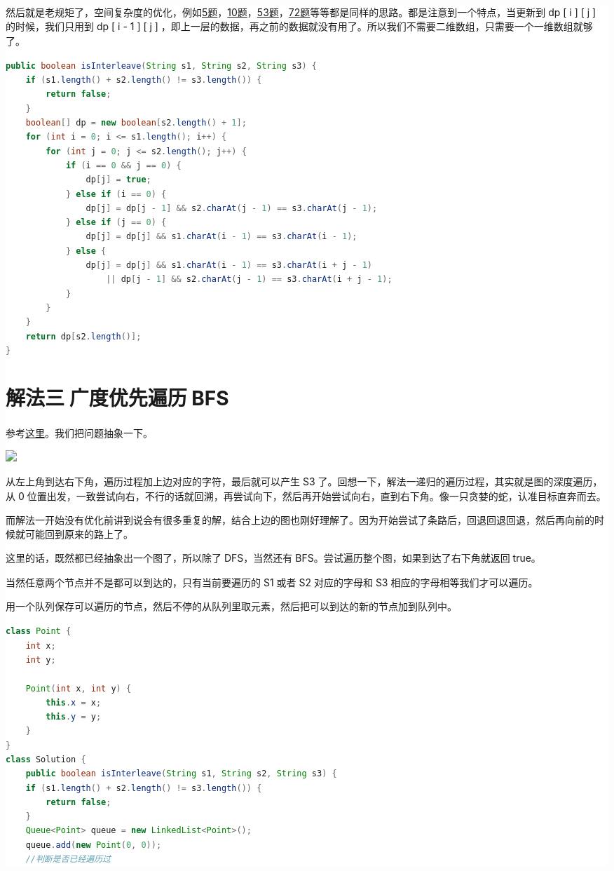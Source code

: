 然后就是老规矩了，空间复杂度的优化，例如[5题](<https://leetcode.windliang.cc/leetCode-5-Longest-Palindromic-Substring.html>)，[10题](<https://leetcode.windliang.cc/leetCode-10-Regular-Expression-Matching.html>)，[53题](<https://leetcode.windliang.cc/leetCode-53-Maximum-Subarray.html?h=%E5%8A%A8%E6%80%81%E8%A7%84%E5%88%92>)，[72题](<https://leetcode.wang/leetCode-72-Edit-Distance.html>)等等都是同样的思路。都是注意到一个特点，当更新到 dp \[ i \] \[ j \]  的时候，我们只用到 dp \[ i - 1 \] \[ j \] ，即上一层的数据，再之前的数据就没有用了。所以我们不需要二维数组，只需要一个一维数组就够了。

```java
public boolean isInterleave(String s1, String s2, String s3) {
    if (s1.length() + s2.length() != s3.length()) {
        return false;
    }
    boolean[] dp = new boolean[s2.length() + 1];
    for (int i = 0; i <= s1.length(); i++) {
        for (int j = 0; j <= s2.length(); j++) {
            if (i == 0 && j == 0) {
                dp[j] = true;
            } else if (i == 0) {
                dp[j] = dp[j - 1] && s2.charAt(j - 1) == s3.charAt(j - 1);
            } else if (j == 0) {
                dp[j] = dp[j] && s1.charAt(i - 1) == s3.charAt(i - 1);
            } else {
                dp[j] = dp[j] && s1.charAt(i - 1) == s3.charAt(i + j - 1)
                    || dp[j - 1] && s2.charAt(j - 1) == s3.charAt(i + j - 1);
            }
        }
    }
    return dp[s2.length()];
}
```

# 解法三 广度优先遍历 BFS

参考[这里](<https://leetcode.com/problems/interleaving-string/discuss/31948/8ms-C%2B%2B-solution-using-BFS-with-explanation>)。我们把问题抽象一下。

![](https://windliang.oss-cn-beijing.aliyuncs.com/97_2.jpg)

从左上角到达右下角，遍历过程加上边对应的字符，最后就可以产生 S3 了。回想一下，解法一递归的遍历过程，其实就是图的深度遍历，从 0 位置出发，一致尝试向右，不行的话就回溯，再尝试向下，然后再开始尝试向右，直到右下角。像一只贪婪的蛇，认准目标直奔而去。

而解法一开始没有优化前讲到说会有很多重复的解，结合上边的图也刚好理解了。因为开始尝试了条路后，回退回退回退，然后再向前的时候就可能回到原来的路上了。

这里的话，既然都已经抽象出一个图了，所以除了 DFS，当然还有 BFS。尝试遍历整个图，如果到达了右下角就返回 true。

当然任意两个节点并不是都可以到达的，只有当前要遍历的 S1 或者 S2 对应的字母和 S3 相应的字母相等我们才可以遍历。

用一个队列保存可以遍历的节点，然后不停的从队列里取元素，然后把可以到达的新的节点加到队列中。

```java
class Point {
	int x;
	int y;

	Point(int x, int y) {
		this.x = x;
		this.y = y;
	}
}
class Solution {
	public boolean isInterleave(String s1, String s2, String s3) {
    if (s1.length() + s2.length() != s3.length()) {
        return false;
    }
    Queue<Point> queue = new LinkedList<Point>();
    queue.add(new Point(0, 0));
    //判断是否已经遍历过
```